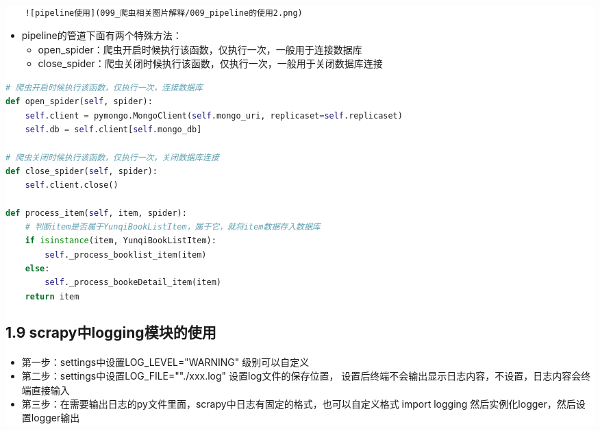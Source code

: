         ![pipeline使用](099_爬虫相关图片解释/009_pipeline的使用2.png)
        
- pipeline的管道下面有两个特殊方法：
    - open_spider：爬虫开启时候执行该函数，仅执行一次，一般用于连接数据库
    - close_spider：爬虫关闭时候执行该函数，仅执行一次，一般用于关闭数据库连接
    
```python 
# 爬虫开启时候执行该函数，仅执行一次，连接数据库
def open_spider(self, spider):
    self.client = pymongo.MongoClient(self.mongo_uri, replicaset=self.replicaset)
    self.db = self.client[self.mongo_db]

# 爬虫关闭时候执行该函数，仅执行一次，关闭数据库连接
def close_spider(self, spider):
    self.client.close()

def process_item(self, item, spider):
    # 判断item是否属于YunqiBookListItem，属于它，就将item数据存入数据库
    if isinstance(item, YunqiBookListItem):
        self._process_booklist_item(item)
    else:
        self._process_bookeDetail_item(item)
    return item
```
        
## 1.9 scrapy中logging模块的使用
- 第一步：settings中设置LOG_LEVEL="WARNING" 级别可以自定义
- 第二步：settings中设置LOG_FILE=""./xxx.log" 设置log文件的保存位置，
        设置后终端不会输出显示日志内容，不设置，日志内容会终端直接输入
- 第三步：在需要输出日志的py文件里面，scrapy中日志有固定的格式，也可以自定义格式
        import logging 然后实例化logger，然后设置logger输出